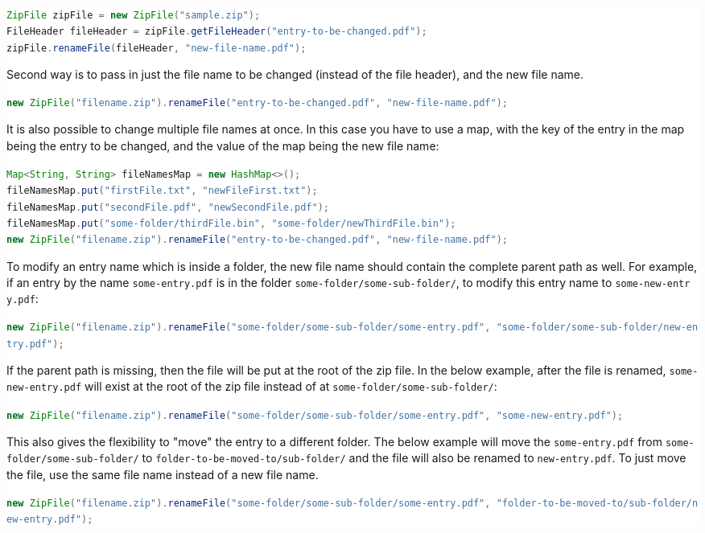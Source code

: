 ```java
ZipFile zipFile = new ZipFile("sample.zip");
FileHeader fileHeader = zipFile.getFileHeader("entry-to-be-changed.pdf");
zipFile.renameFile(fileHeader, "new-file-name.pdf");
```

Second way is to pass in just the file name to be changed (instead of the file header), and the new file name. 

```java
new ZipFile("filename.zip").renameFile("entry-to-be-changed.pdf", "new-file-name.pdf");
```

It is also possible to change multiple file names at once. In this case you have to use a map, with the key of the entry 
in the map being the entry to be changed, and the value of the map being the new file name:

```java
Map<String, String> fileNamesMap = new HashMap<>();
fileNamesMap.put("firstFile.txt", "newFileFirst.txt");
fileNamesMap.put("secondFile.pdf", "newSecondFile.pdf");
fileNamesMap.put("some-folder/thirdFile.bin", "some-folder/newThirdFile.bin");
new ZipFile("filename.zip").renameFile("entry-to-be-changed.pdf", "new-file-name.pdf");
```

To modify an entry name which is inside a folder, the new file name should contain the complete parent path as well.
For example, if an entry by the name `some-entry.pdf` is in the folder `some-folder/some-sub-folder/`, to modify this 
entry name to `some-new-entry.pdf`:

```java
new ZipFile("filename.zip").renameFile("some-folder/some-sub-folder/some-entry.pdf", "some-folder/some-sub-folder/new-entry.pdf");
```

If the parent path is missing, then the file will be put at the root of the zip file. In the below example, after
the file is renamed, `some-new-entry.pdf` will exist at the root of the zip file instead of at `some-folder/some-sub-folder/`:

```java
new ZipFile("filename.zip").renameFile("some-folder/some-sub-folder/some-entry.pdf", "some-new-entry.pdf");
```

This also gives the flexibility to "move" the entry to a different folder. The below example will move the 
`some-entry.pdf` from `some-folder/some-sub-folder/` to `folder-to-be-moved-to/sub-folder/` and the file will also be 
renamed to `new-entry.pdf`. To just move the file, use the same file name instead of a new file name.

```java
new ZipFile("filename.zip").renameFile("some-folder/some-sub-folder/some-entry.pdf", "folder-to-be-moved-to/sub-folder/new-entry.pdf");
```
